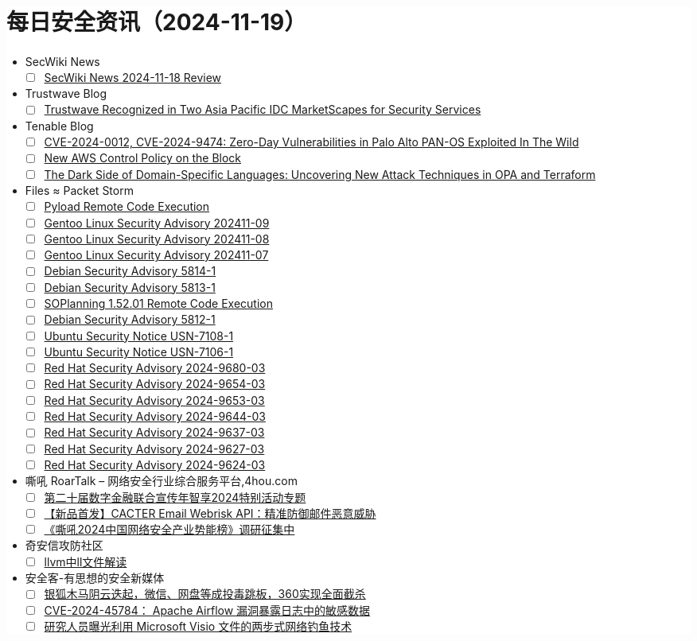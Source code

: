 # 每日安全资讯（2024-11-19）

- SecWiki News
  - [ ] [SecWiki News 2024-11-18 Review](http://www.sec-wiki.com/?2024-11-18)
- Trustwave Blog
  - [ ] [Trustwave Recognized in Two Asia Pacific IDC MarketScapes for Security Services](https://www.trustwave.com/en-us/resources/blogs/trustwave-blog/trustwave-recognized-in-two-asia-pacific-idc-marketscapes-for-security-services/)
- Tenable Blog
  - [ ] [CVE-2024-0012, CVE-2024-9474: Zero-Day Vulnerabilities in Palo Alto PAN-OS Exploited In The Wild](https://www.tenable.com/blog/cve-2024-0012-cve-2024-9474-zero-day-vulnerabilities-in-palo-alto-pan-os-exploited-in-the-wild)
  - [ ] [New AWS Control Policy on the Block](https://www.tenable.com/blog/new-aws-control-policy-on-the-block)
  - [ ] [The Dark Side of Domain-Specific Languages: Uncovering New Attack Techniques in OPA and Terraform](https://www.tenable.com/blog/the-dark-side-of-domain-specific-languages-uncovering-new-attack-techniques-in-opa-and)
- Files ≈ Packet Storm
  - [ ] [Pyload Remote Code Execution](https://packetstormsecurity.com/files/182692/pyload_js2py_cve_2024_39205.rb.txt)
  - [ ] [Gentoo Linux Security Advisory 202411-09](https://packetstormsecurity.com/files/182691/glsa-202411-09.txt)
  - [ ] [Gentoo Linux Security Advisory 202411-08](https://packetstormsecurity.com/files/182690/glsa-202411-08.txt)
  - [ ] [Gentoo Linux Security Advisory 202411-07](https://packetstormsecurity.com/files/182689/glsa-202411-07.txt)
  - [ ] [Debian Security Advisory 5814-1](https://packetstormsecurity.com/files/182688/dsa-5814-1.txt)
  - [ ] [Debian Security Advisory 5813-1](https://packetstormsecurity.com/files/182687/dsa-5813-1.txt)
  - [ ] [SOPlanning 1.52.01 Remote Code Execution](https://packetstormsecurity.com/files/182686/soplanning15201-exec.txt)
  - [ ] [Debian Security Advisory 5812-1](https://packetstormsecurity.com/files/182685/dsa-5812-1.txt)
  - [ ] [Ubuntu Security Notice USN-7108-1](https://packetstormsecurity.com/files/182684/USN-7108-1.txt)
  - [ ] [Ubuntu Security Notice USN-7106-1](https://packetstormsecurity.com/files/182683/USN-7106-1.txt)
  - [ ] [Red Hat Security Advisory 2024-9680-03](https://packetstormsecurity.com/files/182682/RHSA-2024-9680-03.txt)
  - [ ] [Red Hat Security Advisory 2024-9654-03](https://packetstormsecurity.com/files/182681/RHSA-2024-9654-03.txt)
  - [ ] [Red Hat Security Advisory 2024-9653-03](https://packetstormsecurity.com/files/182680/RHSA-2024-9653-03.txt)
  - [ ] [Red Hat Security Advisory 2024-9644-03](https://packetstormsecurity.com/files/182679/RHSA-2024-9644-03.txt)
  - [ ] [Red Hat Security Advisory 2024-9637-03](https://packetstormsecurity.com/files/182678/RHSA-2024-9637-03.txt)
  - [ ] [Red Hat Security Advisory 2024-9627-03](https://packetstormsecurity.com/files/182677/RHSA-2024-9627-03.txt)
  - [ ] [Red Hat Security Advisory 2024-9624-03](https://packetstormsecurity.com/files/182676/RHSA-2024-9624-03.txt)
- 嘶吼 RoarTalk – 网络安全行业综合服务平台,4hou.com
  - [ ] [第二十届数字金融联合宣传年智享2024特别活动专题](https://www.4hou.com/posts/qoDD)
  - [ ] [【新品首发】CACTER Email Webrisk API：精准防御邮件恶意威胁](https://www.4hou.com/posts/om7A)
  - [ ] [《嘶吼2024中国网络安全产业势能榜》调研征集中](https://www.4hou.com/posts/nl8Y)
- 奇安信攻防社区
  - [ ] [llvm中ll文件解读](https://forum.butian.net/share/3885)
- 安全客-有思想的安全新媒体
  - [ ] [银狐木马阴云迭起，微信、网盘等成投毒跳板，360实现全面截杀](https://www.anquanke.com/post/id/301950)
  - [ ] [CVE-2024-45784： Apache Airflow 漏洞暴露日志中的敏感数据](https://www.anquanke.com/post/id/301947)
  - [ ] [研究人员曝光利用 Microsoft Visio 文件的两步式网络钓鱼技术](https://www.anquanke.com/post/id/301944)
